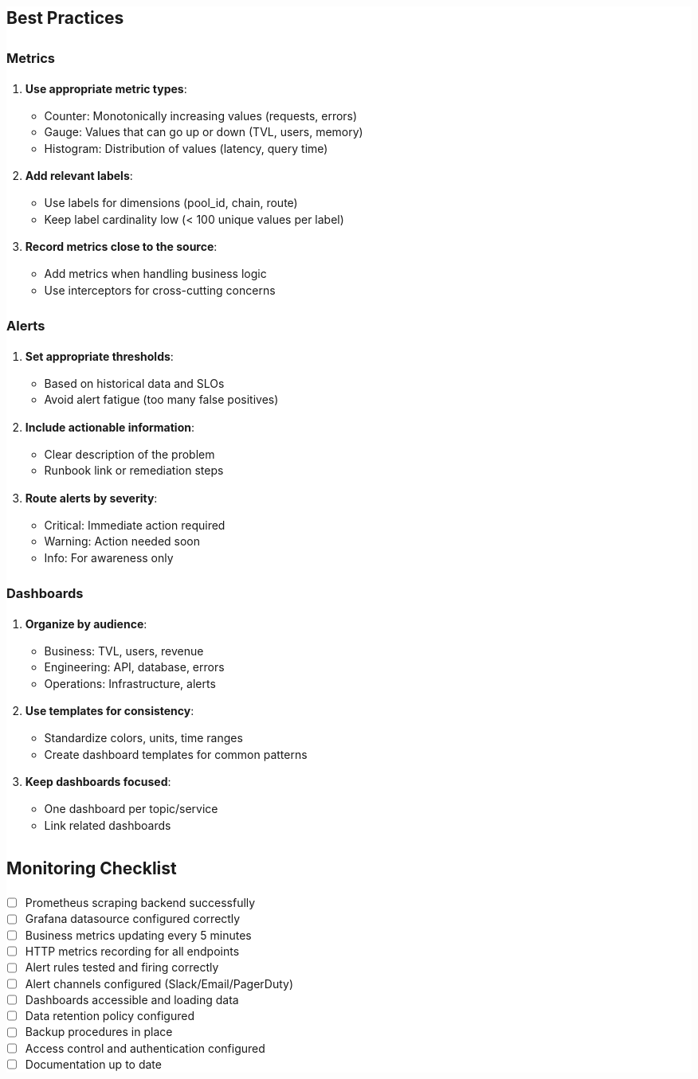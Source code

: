 ## Best Practices

### Metrics

1. **Use appropriate metric types**:
   - Counter: Monotonically increasing values (requests, errors)
   - Gauge: Values that can go up or down (TVL, users, memory)
   - Histogram: Distribution of values (latency, query time)

2. **Add relevant labels**:
   - Use labels for dimensions (pool_id, chain, route)
   - Keep label cardinality low (< 100 unique values per label)

3. **Record metrics close to the source**:
   - Add metrics when handling business logic
   - Use interceptors for cross-cutting concerns

### Alerts

1. **Set appropriate thresholds**:
   - Based on historical data and SLOs
   - Avoid alert fatigue (too many false positives)

2. **Include actionable information**:
   - Clear description of the problem
   - Runbook link or remediation steps

3. **Route alerts by severity**:
   - Critical: Immediate action required
   - Warning: Action needed soon
   - Info: For awareness only

### Dashboards

1. **Organize by audience**:
   - Business: TVL, users, revenue
   - Engineering: API, database, errors
   - Operations: Infrastructure, alerts

2. **Use templates for consistency**:
   - Standardize colors, units, time ranges
   - Create dashboard templates for common patterns

3. **Keep dashboards focused**:
   - One dashboard per topic/service
   - Link related dashboards

## Monitoring Checklist

- [ ] Prometheus scraping backend successfully
- [ ] Grafana datasource configured correctly
- [ ] Business metrics updating every 5 minutes
- [ ] HTTP metrics recording for all endpoints
- [ ] Alert rules tested and firing correctly
- [ ] Alert channels configured (Slack/Email/PagerDuty)
- [ ] Dashboards accessible and loading data
- [ ] Data retention policy configured
- [ ] Backup procedures in place
- [ ] Access control and authentication configured
- [ ] Documentation up to date
